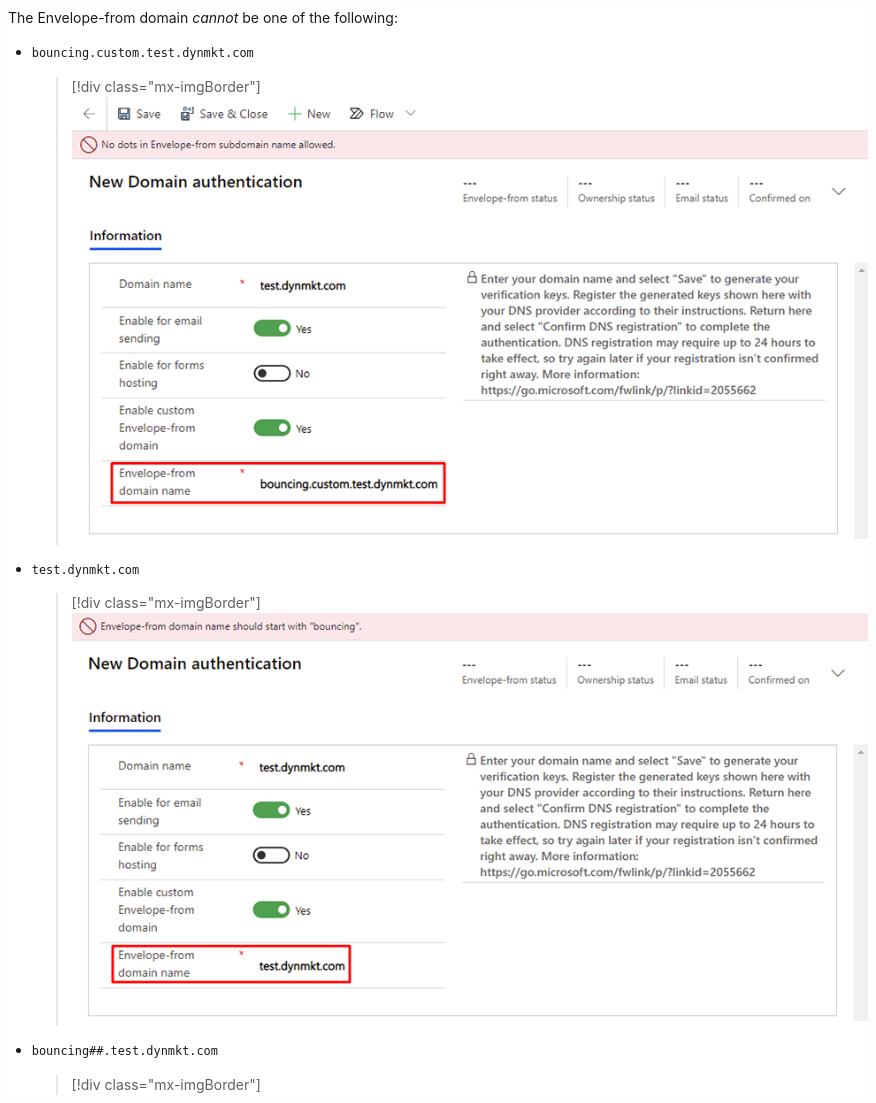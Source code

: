 The Envelope-from domain *cannot* be one of the following:
- `bouncing.custom.test.dynmkt.com`
    > [!div class="mx-imgBorder"]
    > ![Added dots error screenshot](media/authenticate-error-dots.png)
- `test.dynmkt.com`
    > [!div class="mx-imgBorder"]
    > ![Start with bouncing error screenshot](media/authenticate-error-bouncing.png)
- `bouncing##.test.dynmkt.com`
    > [!div class="mx-imgBorder"]